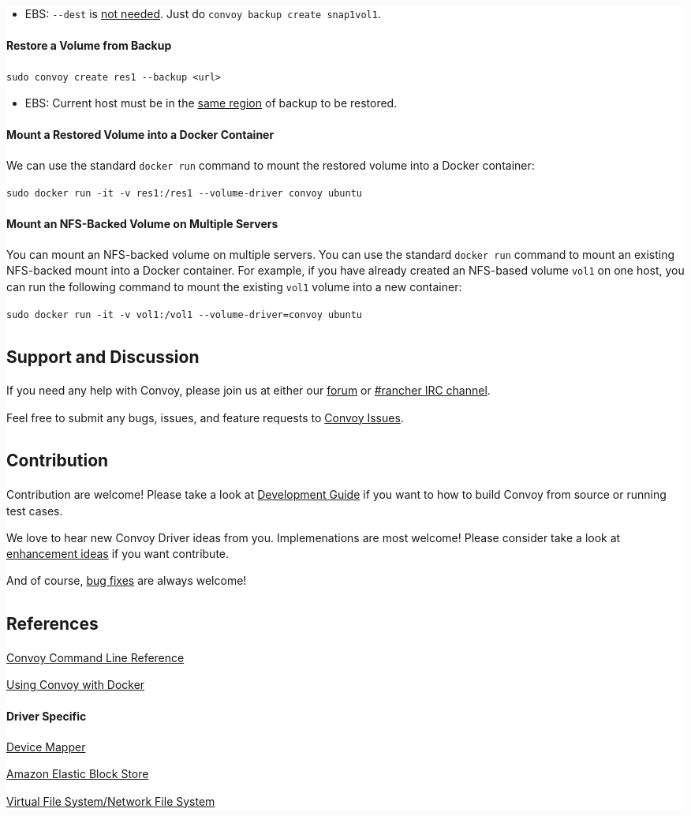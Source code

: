 * EBS: `--dest` is [not needed](https://github.com/rancher/convoy/blob/master/docs/ebs.md#backup-create). Just do `convoy backup create snap1vol1`.

#### Restore a Volume from Backup
```
sudo convoy create res1 --backup <url>
```
* EBS: Current host must be in the [same region](https://github.com/rancher/convoy/blob/master/docs/ebs.md#create) of backup to be restored.

#### Mount a Restored Volume into a Docker Container
We can use the standard `docker run` command to mount the restored volume into a Docker container:
```
sudo docker run -it -v res1:/res1 --volume-driver convoy ubuntu
```

#### Mount an NFS-Backed Volume on Multiple Servers
You can mount an NFS-backed volume on multiple servers. You can use the standard `docker run` command to mount an existing NFS-backed mount into a Docker container. For example, if you have already created an NFS-based volume `vol1` on one host, you can run the following command to mount the existing `vol1` volume into a new container:
```
sudo docker run -it -v vol1:/vol1 --volume-driver=convoy ubuntu
```
## Support and Discussion
If you need any help with Convoy, please join us at either our [forum](http://forums.rancher.com/c/convoy) or [#rancher IRC channel](http://webchat.freenode.net/?channels=rancher).

Feel free to submit any bugs, issues, and feature requests to [Convoy Issues](https://github.com/rancher/convoy/issues).

## Contribution
Contribution are welcome! Please take a look at [Development Guide](https://github.com/rancher/convoy/blob/master/docs/development.md) if you want to how to build Convoy from source or running test cases.

We love to hear new Convoy Driver ideas from you. Implemenations are most welcome! Please consider take a look at [enhancement ideas](https://github.com/rancher/convoy/labels/enhancement) if you want contribute.

And of course, [bug fixes](https://github.com/rancher/convoy/issues) are always welcome!

## References
[Convoy Command Line Reference](https://github.com/rancher/convoy/blob/master/docs/cli_reference.md)

[Using Convoy with Docker](https://github.com/rancher/convoy/blob/master/docs/docker.md)
#### Driver Specific
[Device Mapper](https://github.com/rancher/convoy/blob/master/docs/devicemapper.md)

[Amazon Elastic Block Store](https://github.com/rancher/convoy/blob/master/docs/ebs.md)

[Virtual File System/Network File System](https://github.com/rancher/convoy/blob/master/docs/vfs.md)
